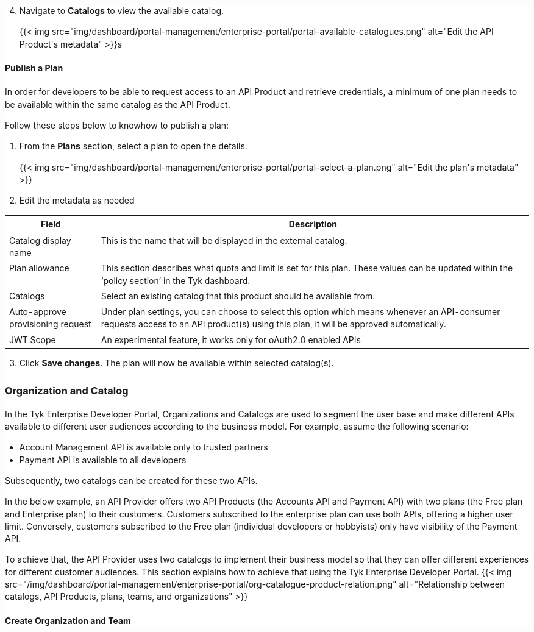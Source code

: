 4. Navigate to **Catalogs** to view the available catalog.

    {{< img src="img/dashboard/portal-management/enterprise-portal/portal-available-catalogues.png" alt="Edit the API Product's metadata" >}}s

#### Publish a Plan

In order for developers to be able to request access to an API Product and retrieve credentials, a minimum of one plan needs to be available within the same catalog as the API Product.

Follow these steps below to knowhow to publish a plan:

1. From the **Plans** section, select a plan to open the details.

    {{< img src="img/dashboard/portal-management/enterprise-portal/portal-select-a-plan.png" alt="Edit the plan's metadata" >}}


2. Edit the metadata as needed

| Field                    | Description                                                                                                                                                                                                                                                                                                                                                                                                                                                                                                                                                 |
|--------------------------|-------------------------------------------------------------------------------------------------------------------------------------------------------------------------------------------------------------------------------------------------------------------------------------------------------------------------------------------------------------------------------------------------------------------------------------------------------------------------------------------------------------------------------------------------------------|
| Catalog display name   | This is the name that will be displayed in the external catalog.                                                                                                                                                                                                                                                                                                                                                                                                                                                                                                              |
| Plan allowance | This section describes what quota and limit is set for this plan. These values can be updated within the ‘policy section’ in the Tyk dashboard.                                                                                                                                                                                                                                                                                      |
| Catalogs                      | Select an existing catalog that this product  should be available from.                                                                                                                                                                                                                                                                                                                                                                                                                                                 |
| Auto-approve provisioning request              | Under plan settings, you can choose to select this option which means whenever an API-consumer requests access to an API product(s) using this plan, it will be approved automatically.                                                                                                                                                                                                                                                                                                                                                                                                                                          |
| JWT Scope                   | An experimental feature, it works only for oAuth2.0 enabled APIs                              |

3. Click **Save changes**. The plan will now be available within selected catalog(s).

### Organization and Catalog

In the Tyk Enterprise Developer Portal, Organizations and Catalogs are used to segment the user base and make different APIs available to different user audiences according to the business model.
For example, assume the following scenario:

- Account Management API is available only to trusted partners
- Payment API is available to all developers

Subsequently, two catalogs can be created for these two APIs.

In the below example, an API Provider offers two API Products (the Accounts API and Payment API) with two plans (the Free plan and Enterprise plan) to their customers.
Customers subscribed to the enterprise plan can use both APIs, offering a higher user limit. Conversely, customers subscribed to the Free plan (individual developers or hobbyists) only have visibility of the Payment API.

To achieve that, the API Provider uses two catalogs to implement their business model so that they can offer different experiences for different customer audiences. This section explains how to achieve that using the Tyk Enterprise Developer Portal.
{{< img src="/img/dashboard/portal-management/enterprise-portal/org-catalogue-product-relation.png" alt="Relationship between catalogs, API Products, plans, teams, and organizations" >}}

#### Create Organization and Team
